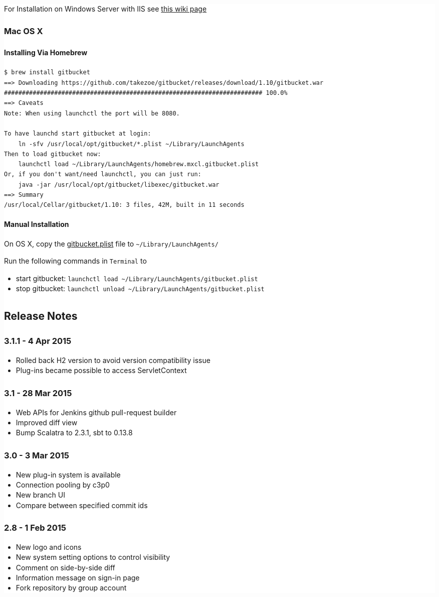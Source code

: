 For Installation on Windows Server with IIS see [this wiki page](https://github.com/takezoe/gitbucket/wiki/Installation-on-IIS-and-Helicontech-Zoo)

### Mac OS X
#### Installing Via Homebrew

    $ brew install gitbucket
    ==> Downloading https://github.com/takezoe/gitbucket/releases/download/1.10/gitbucket.war
    ######################################################################## 100.0%
    ==> Caveats
    Note: When using launchctl the port will be 8080.

    To have launchd start gitbucket at login:
        ln -sfv /usr/local/opt/gitbucket/*.plist ~/Library/LaunchAgents
    Then to load gitbucket now:
        launchctl load ~/Library/LaunchAgents/homebrew.mxcl.gitbucket.plist
    Or, if you don't want/need launchctl, you can just run:
        java -jar /usr/local/opt/gitbucket/libexec/gitbucket.war
    ==> Summary
    /usr/local/Cellar/gitbucket/1.10: 3 files, 42M, built in 11 seconds

#### Manual Installation
On OS X, copy the [gitbucket.plist](https://raw.github.com/takezoe/gitbucket/master/contrib/macosx/gitbucket.plist) file to `~/Library/LaunchAgents/`

Run the following commands in `Terminal` to

- start gitbucket: `launchctl load ~/Library/LaunchAgents/gitbucket.plist`
- stop gitbucket: `launchctl unload ~/Library/LaunchAgents/gitbucket.plist`

Release Notes
--------
### 3.1.1 - 4 Apr 2015
- Rolled back H2 version to avoid version compatibility issue
- Plug-ins became possible to access ServletContext

### 3.1 - 28 Mar 2015
- Web APIs for Jenkins github pull-request builder
- Improved diff view
- Bump Scalatra to 2.3.1, sbt to 0.13.8

### 3.0 - 3 Mar 2015
- New plug-in system is available
- Connection pooling by c3p0
- New branch UI
- Compare between specified commit ids

### 2.8 - 1 Feb 2015
- New logo and icons
- New system setting options to control visibility
- Comment on side-by-side diff
- Information message on sign-in page
- Fork repository by group account
